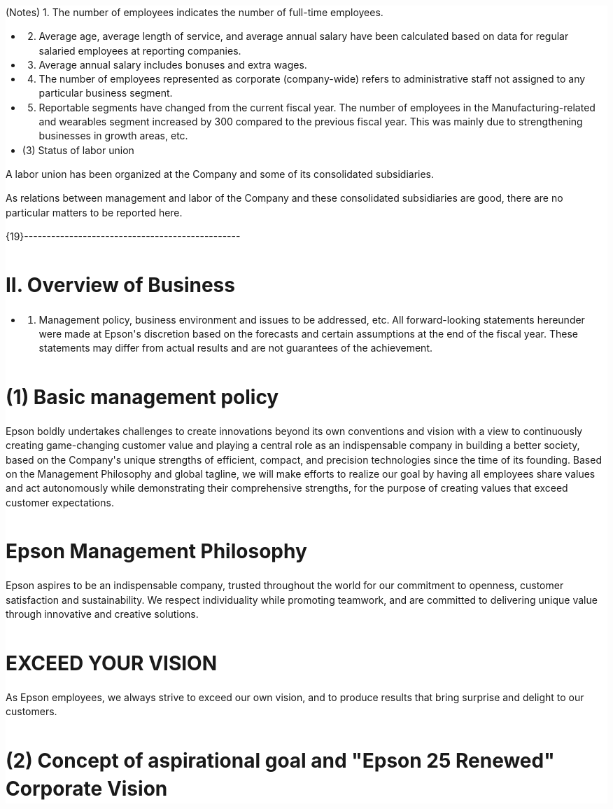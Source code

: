(Notes) 1. The number of employees indicates the number of full-time employees.

- 2. Average age, average length of service, and average annual salary have been calculated based on data for regular salaried employees at reporting companies.
- 3. Average annual salary includes bonuses and extra wages.
- 4. The number of employees represented as corporate (company-wide) refers to administrative staff not assigned to any particular business segment.
- 5. Reportable segments have changed from the current fiscal year. The number of employees in the Manufacturing-related and wearables segment increased by 300 compared to the previous fiscal year. This was mainly due to strengthening businesses in growth areas, etc.
- (3) Status of labor union

A labor union has been organized at the Company and some of its consolidated subsidiaries.

As relations between management and labor of the Company and these consolidated subsidiaries are good, there are no particular matters to be reported here.

{19}------------------------------------------------

# II. Overview of Business

- 1. Management policy, business environment and issues to be addressed, etc.
All forward-looking statements hereunder were made at Epson's discretion based on the forecasts and certain assumptions at the end of the fiscal year. These statements may differ from actual results and are not guarantees of the achievement.

# **(1) Basic management policy**

Epson boldly undertakes challenges to create innovations beyond its own conventions and vision with a view to continuously creating game-changing customer value and playing a central role as an indispensable company in building a better society, based on the Company's unique strengths of efficient, compact, and precision technologies since the time of its founding. Based on the Management Philosophy and global tagline, we will make efforts to realize our goal by having all employees share values and act autonomously while demonstrating their comprehensive strengths, for the purpose of creating values that exceed customer expectations.

# **Epson Management Philosophy**

Epson aspires to be an indispensable company, trusted throughout the world for our commitment to openness, customer satisfaction and sustainability. We respect individuality while promoting teamwork, and are committed to delivering unique value through innovative and creative solutions.

# **EXCEED YOUR VISION**

As Epson employees, we always strive to exceed our own vision, and to produce results that bring surprise and delight to our customers.

# **(2) Concept of aspirational goal and "Epson 25 Renewed" Corporate Vision**
